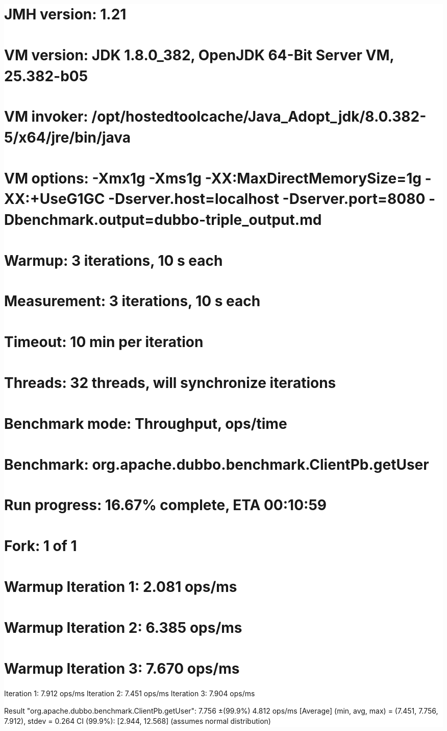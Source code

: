 
# JMH version: 1.21
# VM version: JDK 1.8.0_382, OpenJDK 64-Bit Server VM, 25.382-b05
# VM invoker: /opt/hostedtoolcache/Java_Adopt_jdk/8.0.382-5/x64/jre/bin/java
# VM options: -Xmx1g -Xms1g -XX:MaxDirectMemorySize=1g -XX:+UseG1GC -Dserver.host=localhost -Dserver.port=8080 -Dbenchmark.output=dubbo-triple_output.md
# Warmup: 3 iterations, 10 s each
# Measurement: 3 iterations, 10 s each
# Timeout: 10 min per iteration
# Threads: 32 threads, will synchronize iterations
# Benchmark mode: Throughput, ops/time
# Benchmark: org.apache.dubbo.benchmark.ClientPb.getUser

# Run progress: 16.67% complete, ETA 00:10:59
# Fork: 1 of 1
# Warmup Iteration   1: 2.081 ops/ms
# Warmup Iteration   2: 6.385 ops/ms
# Warmup Iteration   3: 7.670 ops/ms
Iteration   1: 7.912 ops/ms
Iteration   2: 7.451 ops/ms
Iteration   3: 7.904 ops/ms


Result "org.apache.dubbo.benchmark.ClientPb.getUser":
  7.756 ±(99.9%) 4.812 ops/ms [Average]
  (min, avg, max) = (7.451, 7.756, 7.912), stdev = 0.264
  CI (99.9%): [2.944, 12.568] (assumes normal distribution)
